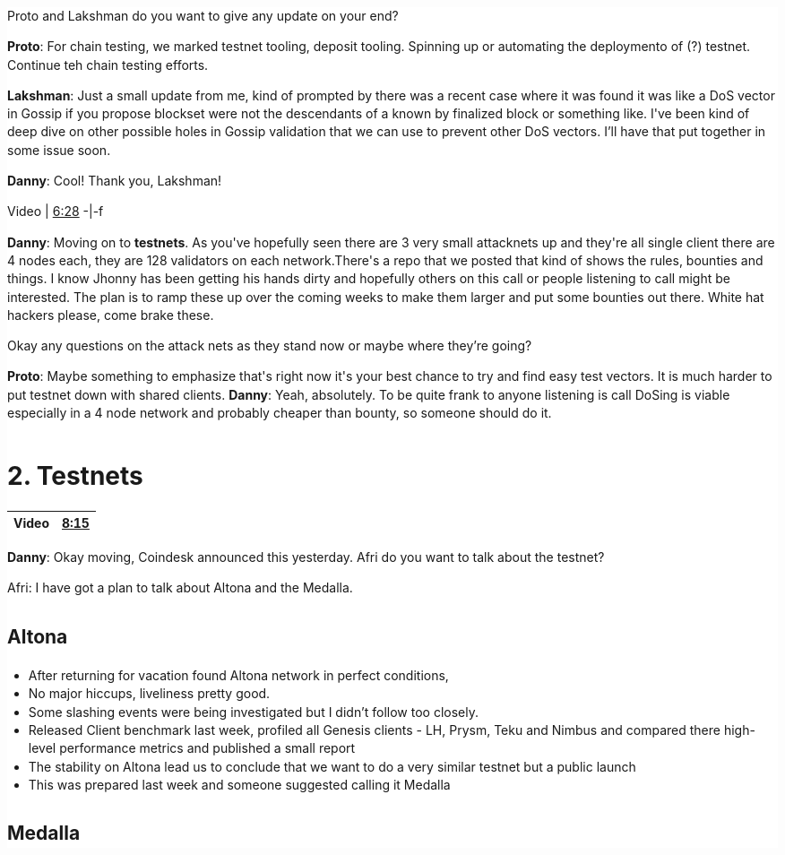 Proto and Lakshman do you want to give any update on your end?

**Proto**: For chain testing, we marked testnet tooling, deposit tooling. Spinning up or automating the deploymento of (?) testnet. Continue teh chain testing efforts.

**Lakshman**: Just a small update from me,  kind of prompted by there was a recent case where it was found it was like a DoS vector in Gossip if you propose blockset were not the descendants of a known by finalized block or something like. I've been kind of deep dive on other possible holes in Gossip validation that we can use to prevent other DoS vectors. I’ll have that put together in some issue soon. 

**Danny**: Cool! Thank you, Lakshman!


Video | [6:28](https://youtu.be/MMNgoDYKvhQ?t=388)
-|-f

**Danny**:  Moving on to **testnets**. As you've hopefully seen there are  3 very small attacknets up and they're all single client there are 4 nodes each, they are 128 validators on each network.There's a repo that we posted that kind of shows the rules, bounties and things. I know Jhonny has been getting his hands dirty and hopefully others on this call or people listening to call might be interested. The plan is to ramp these up over the coming weeks to make them larger and put some bounties out there. White hat hackers please, come brake these. 

Okay any questions on the attack nets as they stand now or maybe where they’re going? 

**Proto**: Maybe something to emphasize that's right now it's your best chance to try and find easy test vectors. It is much harder to put testnet down with shared clients. 
**Danny**: Yeah,  absolutely. To be quite frank to anyone listening is call DoSing is viable especially in a 4 node network and probably cheaper than bounty, so someone should do it.

# 2. Testnets

Video | [8:15](https://youtu.be/MMNgoDYKvhQ?t=495)
-|-

**Danny**: Okay moving, Coindesk announced this yesterday. Afri do you want to talk about the testnet?

Afri: I have got a plan to talk about Altona and the Medalla.

## Altona

* After returning for vacation found Altona network in perfect conditions, 
* No major hiccups, liveliness pretty good.
* Some slashing events were being investigated but I didn’t follow too closely.
* Released Client benchmark last week, profiled all Genesis clients - LH, Prysm, Teku and Nimbus and compared there high-level performance metrics and published a small report
* The stability on Altona lead us to conclude that we want to do a very similar testnet but a public launch
* This was prepared last week and someone suggested calling it Medalla

## Medalla
